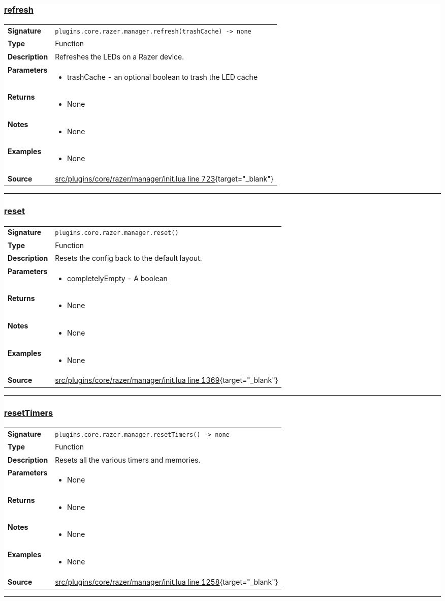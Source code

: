 
### [refresh](#refresh)

|                                             |                                                                                     |
| --------------------------------------------|-------------------------------------------------------------------------------------|
| **Signature**                               | `plugins.core.razer.manager.refresh(trashCache) -> none`                                                                    |
| **Type**                                    | Function                                                                     |
| **Description**                             | Refreshes the LEDs on a Razer device.                                                                     |
| **Parameters**                              | <ul><li>trashCache - an optional boolean to trash the LED cache</li></ul> |
| **Returns**                                 | <ul><li>None</li></ul>          |
| **Notes**                                   | <ul><li>None</li></ul> |
| **Examples**                                | <ul><li>None</li></ul> |
| **Source**                                  | [src/plugins/core/razer/manager/init.lua line 723](https://github.com/CommandPost/CommandPost/blob/develop/src/plugins/core/razer/manager/init.lua#L723){target="_blank"} |

---


### [reset](#reset)

|                                             |                                                                                     |
| --------------------------------------------|-------------------------------------------------------------------------------------|
| **Signature**                               | `plugins.core.razer.manager.reset()`                                                                    |
| **Type**                                    | Function                                                                     |
| **Description**                             | Resets the config back to the default layout.                                                                     |
| **Parameters**                              | <ul><li>completelyEmpty - A boolean</li></ul> |
| **Returns**                                 | <ul><li>None</li></ul>          |
| **Notes**                                   | <ul><li>None</li></ul> |
| **Examples**                                | <ul><li>None</li></ul> |
| **Source**                                  | [src/plugins/core/razer/manager/init.lua line 1369](https://github.com/CommandPost/CommandPost/blob/develop/src/plugins/core/razer/manager/init.lua#L1369){target="_blank"} |

---


### [resetTimers](#resettimers)

|                                             |                                                                                     |
| --------------------------------------------|-------------------------------------------------------------------------------------|
| **Signature**                               | `plugins.core.razer.manager.resetTimers() -> none`                                                                    |
| **Type**                                    | Function                                                                     |
| **Description**                             | Resets all the various timers and memories.                                                                     |
| **Parameters**                              | <ul><li>None</li></ul> |
| **Returns**                                 | <ul><li>None</li></ul>          |
| **Notes**                                   | <ul><li>None</li></ul> |
| **Examples**                                | <ul><li>None</li></ul> |
| **Source**                                  | [src/plugins/core/razer/manager/init.lua line 1258](https://github.com/CommandPost/CommandPost/blob/develop/src/plugins/core/razer/manager/init.lua#L1258){target="_blank"} |

---